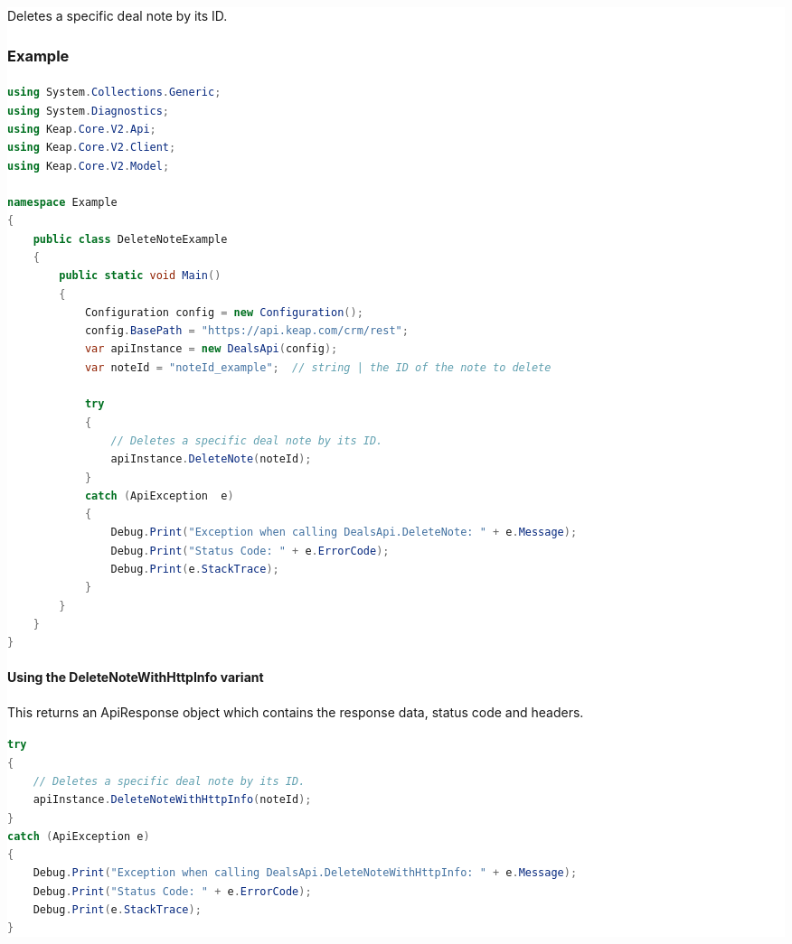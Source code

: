 Deletes a specific deal note by its ID.

### Example
```csharp
using System.Collections.Generic;
using System.Diagnostics;
using Keap.Core.V2.Api;
using Keap.Core.V2.Client;
using Keap.Core.V2.Model;

namespace Example
{
    public class DeleteNoteExample
    {
        public static void Main()
        {
            Configuration config = new Configuration();
            config.BasePath = "https://api.keap.com/crm/rest";
            var apiInstance = new DealsApi(config);
            var noteId = "noteId_example";  // string | the ID of the note to delete

            try
            {
                // Deletes a specific deal note by its ID.
                apiInstance.DeleteNote(noteId);
            }
            catch (ApiException  e)
            {
                Debug.Print("Exception when calling DealsApi.DeleteNote: " + e.Message);
                Debug.Print("Status Code: " + e.ErrorCode);
                Debug.Print(e.StackTrace);
            }
        }
    }
}
```

#### Using the DeleteNoteWithHttpInfo variant
This returns an ApiResponse object which contains the response data, status code and headers.

```csharp
try
{
    // Deletes a specific deal note by its ID.
    apiInstance.DeleteNoteWithHttpInfo(noteId);
}
catch (ApiException e)
{
    Debug.Print("Exception when calling DealsApi.DeleteNoteWithHttpInfo: " + e.Message);
    Debug.Print("Status Code: " + e.ErrorCode);
    Debug.Print(e.StackTrace);
}
```
